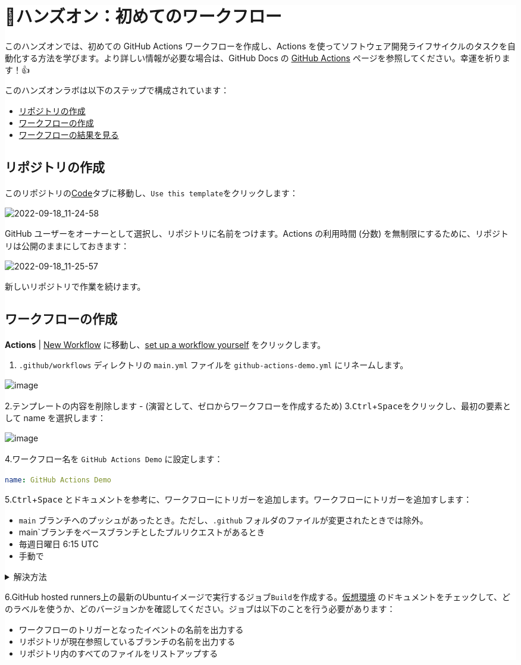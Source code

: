 # 🔨ハンズオン：初めてのワークフロー

このハンズオンでは、初めての GitHub Actions ワークフローを作成し、Actions を使ってソフトウェア開発ライフサイクルのタスクを自動化する方法を学びます。より詳しい情報が必要な場合は、GitHub Docs の [GitHub Actions](https://docs.github.com/en/actions/learn-github-actions/understanding-github-actions) ページを参照してください。幸運を祈ります！👍

このハンズオンラボは以下のステップで構成されています：
- [リポジトリの作成](#creating-a-repository)
- [ワークフローの作成](#creating-the-workflow)
- [ワークフローの結果を見る](#viewing-your-workflow-results)

## リポジトリの作成

このリポジトリの[Code](/../../)タブに移動し、`Use this template`をクリックします：

<img width="400" alt="2022-09-18_11-24-58" src="https://user-images.githubusercontent.com/5276337/190895393-6fa0fad9-e05c-4fea-8126-a291b087d663.png">

GitHub ユーザーをオーナーとして選択し、リポジトリに名前をつけます。Actions の利用時間 (分数) を無制限にするために、リポジトリは公開のままにしておきます：

<img width="400" alt="2022-09-18_11-25-57" src="https://user-images.githubusercontent.com/5276337/190895398-751a1ec9-c1cf-497f-beb7-a6b53d4d911e.png">

新しいリポジトリで作業を続けます。

## ワークフローの作成

**Actions** | [New Workflow](/../../actions/new) に移動し、[set up a workflow yourself](/../../new/main?filename=.github%2Fworkflows%2Fmain.yml&workflow_template=blank) をクリックします。

1. `.github/workflows` ディレクトリの `main.yml` ファイルを `github-actions-demo.yml` にリネームします。
<img width="400" alt="image" src="https://user-images.githubusercontent.com/5276337/174096754-4e2d7219-9caf-42e8-bfd9-c190762886d3.png">

2.テンプレートの内容を削除します - (演習として、ゼロからワークフローを作成するため)
3.<kbd>Ctrl</kbd>+<kbd>Space</kbd>をクリックし、最初の要素として name を選択します：

<img width="400" alt="image" src="https://user-images.githubusercontent.com/5276337/174097468-8be92e37-7948-4895-b5ed-20a22c5773bc.png">

4.ワークフロー名を `GitHub Actions Demo` に設定します：

```YAML
name: GitHub Actions Demo
```

5.<kbd>Ctrl</kbd>+<kbd>Space</kbd> とドキュメントを参考に、ワークフローにトリガーを追加します。ワークフローにトリガーを追加すします：
  - `main` ブランチへのプッシュがあったとき。ただし、`.github` フォルダのファイルが変更されたときでは除外。
  - main`ブランチをベースブランチとしたプルリクエストがあるとき
  - 毎週日曜日 6:15 UTC
  - 手動で

<details><summary>解決方法</summary></details>


6.GitHub hosted runners上の最新のUbuntuイメージで実行するジョブ`Build`を作成する。[仮想環境](https://github.com/actions/virtual-environments/) のドキュメントをチェックして、どのラベルを使うか、どのバージョンかを確認してください。ジョブは以下のことを行う必要があります：
  - ワークフローのトリガーとなったイベントの名前を出力する
  - リポジトリが現在参照しているブランチの名前を出力する
  - リポジトリ内のすべてのファイルをリストアップする
